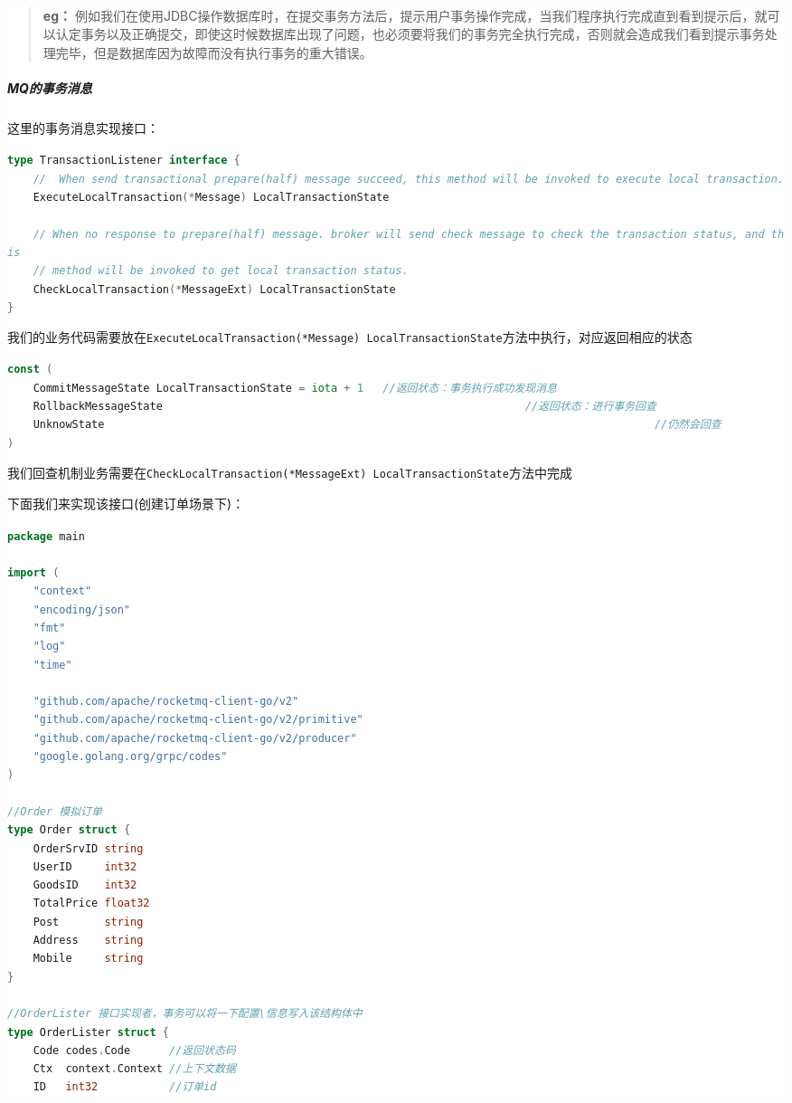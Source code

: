 >  **eg：** 例如我们在使用JDBC操作数据库时，在提交事务方法后，提示用户事务操作完成，当我们程序执行完成直到看到提示后，就可以认定事务以及正确提交，即使这时候数据库出现了问题，也必须要将我们的事务完全执行完成，否则就会造成我们看到提示事务处理完毕，但是数据库因为故障而没有执行事务的重大错误。



##### MQ的事务消息

这里的事务消息实现接口：

```go
type TransactionListener interface {
	//  When send transactional prepare(half) message succeed, this method will be invoked to execute local transaction.
	ExecuteLocalTransaction(*Message) LocalTransactionState

	// When no response to prepare(half) message. broker will send check message to check the transaction status, and this
	// method will be invoked to get local transaction status.
	CheckLocalTransaction(*MessageExt) LocalTransactionState
}
```

我们的业务代码需要放在```ExecuteLocalTransaction(*Message) LocalTransactionState```方法中执行，对应返回相应的状态

```go
const (
	CommitMessageState LocalTransactionState = iota + 1   //返回状态：事务执行成功发现消息
	RollbackMessageState          												//返回状态：进行事务回查
	UnknowState																						//仍然会回查
)
```

我们回查机制业务需要在```CheckLocalTransaction(*MessageExt) LocalTransactionState```方法中完成

下面我们来实现该接口(创建订单场景下)：

```go
package main

import (
	"context"
	"encoding/json"
	"fmt"
	"log"
	"time"

	"github.com/apache/rocketmq-client-go/v2"
	"github.com/apache/rocketmq-client-go/v2/primitive"
	"github.com/apache/rocketmq-client-go/v2/producer"
	"google.golang.org/grpc/codes"
)

//Order 模拟订单
type Order struct {
	OrderSrvID string
	UserID     int32
	GoodsID    int32
	TotalPrice float32
	Post       string
	Address    string
	Mobile     string
}

//OrderLister 接口实现者，事务可以将一下配置\信息写入该结构体中
type OrderLister struct {
	Code codes.Code      //返回状态码
	Ctx  context.Context //上下文数据
	ID   int32           //订单id
```